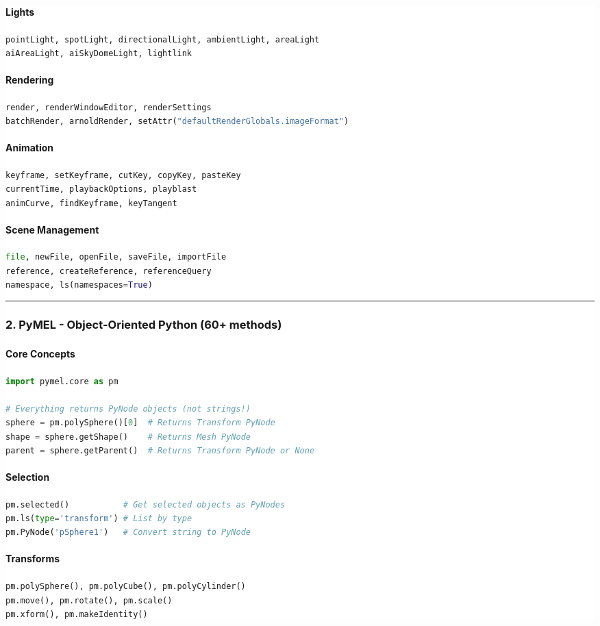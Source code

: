 ```python
```

#### Lights
```python
pointLight, spotLight, directionalLight, ambientLight, areaLight
aiAreaLight, aiSkyDomeLight, lightlink
```

#### Rendering
```python
render, renderWindowEditor, renderSettings
batchRender, arnoldRender, setAttr("defaultRenderGlobals.imageFormat")
```

#### Animation
```python
keyframe, setKeyframe, cutKey, copyKey, pasteKey
currentTime, playbackOptions, playblast
animCurve, findKeyframe, keyTangent
```

#### Scene Management
```python
file, newFile, openFile, saveFile, importFile
reference, createReference, referenceQuery
namespace, ls(namespaces=True)
```

---

### 2. PyMEL - Object-Oriented Python (60+ methods)

#### Core Concepts
```python
import pymel.core as pm

# Everything returns PyNode objects (not strings!)
sphere = pm.polySphere()[0]  # Returns Transform PyNode
shape = sphere.getShape()    # Returns Mesh PyNode
parent = sphere.getParent()  # Returns Transform PyNode or None
```

#### Selection
```python
pm.selected()           # Get selected objects as PyNodes
pm.ls(type='transform') # List by type
pm.PyNode('pSphere1')   # Convert string to PyNode
```

#### Transforms
```python
pm.polySphere(), pm.polyCube(), pm.polyCylinder()
pm.move(), pm.rotate(), pm.scale()
pm.xform(), pm.makeIdentity()
```
